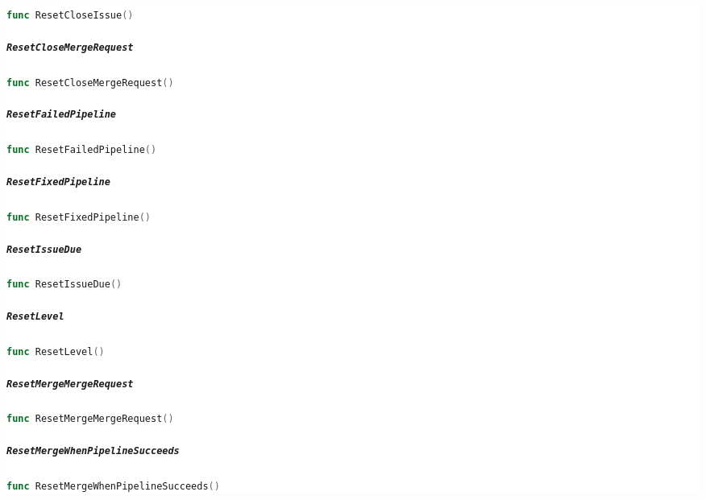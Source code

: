 ```go
func ResetCloseIssue()
```

##### `ResetCloseMergeRequest` <a name="ResetCloseMergeRequest" id="@cdktf/provider-gitlab.projectLevelNotifications.ProjectLevelNotifications.resetCloseMergeRequest"></a>

```go
func ResetCloseMergeRequest()
```

##### `ResetFailedPipeline` <a name="ResetFailedPipeline" id="@cdktf/provider-gitlab.projectLevelNotifications.ProjectLevelNotifications.resetFailedPipeline"></a>

```go
func ResetFailedPipeline()
```

##### `ResetFixedPipeline` <a name="ResetFixedPipeline" id="@cdktf/provider-gitlab.projectLevelNotifications.ProjectLevelNotifications.resetFixedPipeline"></a>

```go
func ResetFixedPipeline()
```

##### `ResetIssueDue` <a name="ResetIssueDue" id="@cdktf/provider-gitlab.projectLevelNotifications.ProjectLevelNotifications.resetIssueDue"></a>

```go
func ResetIssueDue()
```

##### `ResetLevel` <a name="ResetLevel" id="@cdktf/provider-gitlab.projectLevelNotifications.ProjectLevelNotifications.resetLevel"></a>

```go
func ResetLevel()
```

##### `ResetMergeMergeRequest` <a name="ResetMergeMergeRequest" id="@cdktf/provider-gitlab.projectLevelNotifications.ProjectLevelNotifications.resetMergeMergeRequest"></a>

```go
func ResetMergeMergeRequest()
```

##### `ResetMergeWhenPipelineSucceeds` <a name="ResetMergeWhenPipelineSucceeds" id="@cdktf/provider-gitlab.projectLevelNotifications.ProjectLevelNotifications.resetMergeWhenPipelineSucceeds"></a>

```go
func ResetMergeWhenPipelineSucceeds()
```
